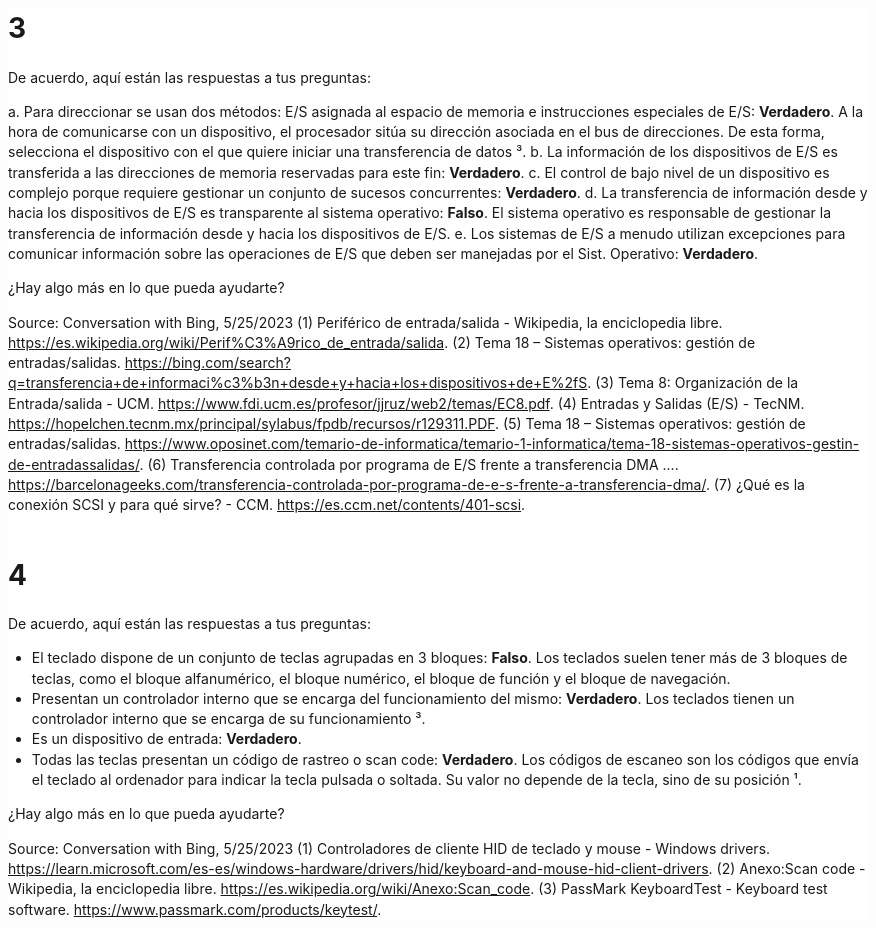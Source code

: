 # 3

De acuerdo, aquí están las respuestas a tus preguntas:

a. Para direccionar se usan dos métodos: E/S asignada al espacio de memoria e instrucciones especiales de E/S: **Verdadero**. A la hora de comunicarse con un dispositivo, el procesador sitúa su dirección asociada en el bus de direcciones. De esta forma, selecciona el dispositivo con el que quiere iniciar una transferencia de datos ³.
b. La información de los dispositivos de E/S es transferida a las direcciones de memoria reservadas para este fin: **Verdadero**.
c. El control de bajo nivel de un dispositivo es complejo porque requiere gestionar un conjunto de sucesos concurrentes: **Verdadero**.
d. La transferencia de información desde y hacia los dispositivos de E/S es transparente al sistema operativo: **Falso**. El sistema operativo es responsable de gestionar la transferencia de información desde y hacia los dispositivos de E/S.
e. Los sistemas de E/S a menudo utilizan excepciones para comunicar información sobre las operaciones de E/S que deben ser manejadas por el Sist. Operativo: **Verdadero**.

¿Hay algo más en lo que pueda ayudarte?

Source: Conversation with Bing, 5/25/2023
(1) Periférico de entrada/salida - Wikipedia, la enciclopedia libre. https://es.wikipedia.org/wiki/Perif%C3%A9rico_de_entrada/salida.
(2) Tema 18 – Sistemas operativos: gestión de entradas/salidas. https://bing.com/search?q=transferencia+de+informaci%c3%b3n+desde+y+hacia+los+dispositivos+de+E%2fS.
(3) Tema 8: Organización de la Entrada/salida - UCM. https://www.fdi.ucm.es/profesor/jjruz/web2/temas/EC8.pdf.
(4) Entradas y Salidas (E/S) - TecNM. https://hopelchen.tecnm.mx/principal/sylabus/fpdb/recursos/r129311.PDF.
(5) Tema 18 – Sistemas operativos: gestión de entradas/salidas. https://www.oposinet.com/temario-de-informatica/temario-1-informatica/tema-18-sistemas-operativos-gestin-de-entradassalidas/.
(6) Transferencia controlada por programa de E/S frente a transferencia DMA .... https://barcelonageeks.com/transferencia-controlada-por-programa-de-e-s-frente-a-transferencia-dma/.
(7) ¿Qué es la conexión SCSI y para qué sirve? - CCM. https://es.ccm.net/contents/401-scsi.

# 4

De acuerdo, aquí están las respuestas a tus preguntas:

- El teclado dispone de un conjunto de teclas agrupadas en 3 bloques: **Falso**. Los teclados suelen tener más de 3 bloques de teclas, como el bloque alfanumérico, el bloque numérico, el bloque de función y el bloque de navegación.
- Presentan un controlador interno que se encarga del funcionamiento del mismo: **Verdadero**. Los teclados tienen un controlador interno que se encarga de su funcionamiento ³.
- Es un dispositivo de entrada: **Verdadero**.
- Todas las teclas presentan un código de rastreo o scan code: **Verdadero**. Los códigos de escaneo son los códigos que envía el teclado al ordenador para indicar la tecla pulsada o soltada. Su valor no depende de la tecla, sino de su posición ¹.

¿Hay algo más en lo que pueda ayudarte?

Source: Conversation with Bing, 5/25/2023
(1) Controladores de cliente HID de teclado y mouse - Windows drivers. https://learn.microsoft.com/es-es/windows-hardware/drivers/hid/keyboard-and-mouse-hid-client-drivers.
(2) Anexo:Scan code - Wikipedia, la enciclopedia libre. https://es.wikipedia.org/wiki/Anexo:Scan_code.
(3) PassMark KeyboardTest - Keyboard test software. https://www.passmark.com/products/keytest/.
